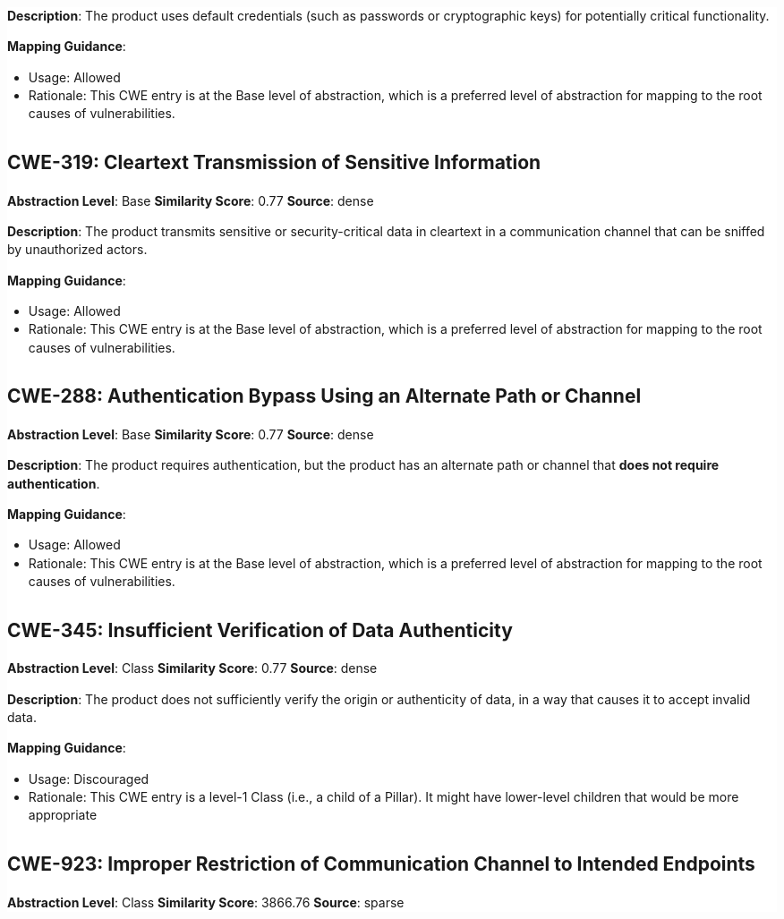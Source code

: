 **Description**:
The product uses default credentials (such as passwords or cryptographic keys) for potentially critical functionality.

**Mapping Guidance**:
- Usage: Allowed
- Rationale: This CWE entry is at the Base level of abstraction, which is a preferred level of abstraction for mapping to the root causes of vulnerabilities.

## CWE-319: Cleartext Transmission of Sensitive Information
**Abstraction Level**: Base
**Similarity Score**: 0.77
**Source**: dense

**Description**:
The product transmits sensitive or security-critical data in cleartext in a communication channel that can be sniffed by unauthorized actors.

**Mapping Guidance**:
- Usage: Allowed
- Rationale: This CWE entry is at the Base level of abstraction, which is a preferred level of abstraction for mapping to the root causes of vulnerabilities.

## CWE-288: Authentication Bypass Using an Alternate Path or Channel
**Abstraction Level**: Base
**Similarity Score**: 0.77
**Source**: dense

**Description**:
The product requires authentication, but the product has an alternate path or channel that **does not require authentication**.

**Mapping Guidance**:
- Usage: Allowed
- Rationale: This CWE entry is at the Base level of abstraction, which is a preferred level of abstraction for mapping to the root causes of vulnerabilities.

## CWE-345: Insufficient Verification of Data Authenticity
**Abstraction Level**: Class
**Similarity Score**: 0.77
**Source**: dense

**Description**:
The product does not sufficiently verify the origin or authenticity of data, in a way that causes it to accept invalid data.

**Mapping Guidance**:
- Usage: Discouraged
- Rationale: This CWE entry is a level-1 Class (i.e., a child of a Pillar). It might have lower-level children that would be more appropriate

## CWE-923: Improper Restriction of Communication Channel to Intended Endpoints
**Abstraction Level**: Class
**Similarity Score**: 3866.76
**Source**: sparse
